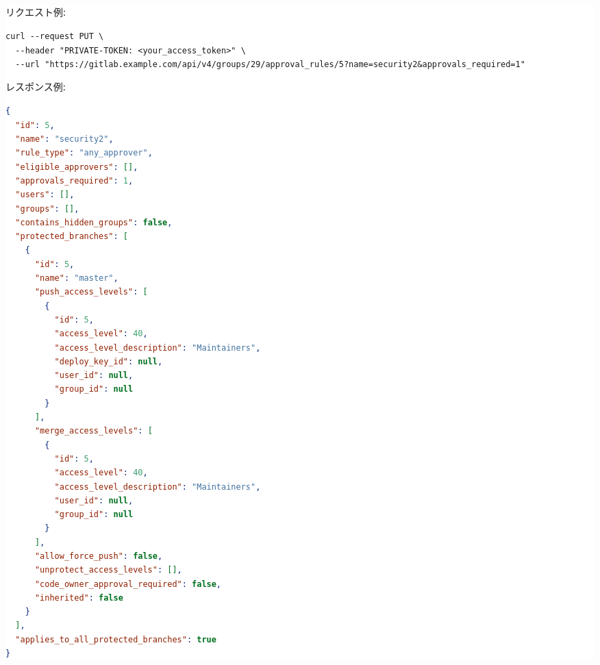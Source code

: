 リクエスト例:

```shell
curl --request PUT \
  --header "PRIVATE-TOKEN: <your_access_token>" \
  --url "https://gitlab.example.com/api/v4/groups/29/approval_rules/5?name=security2&approvals_required=1"
```

レスポンス例:

```json
{
  "id": 5,
  "name": "security2",
  "rule_type": "any_approver",
  "eligible_approvers": [],
  "approvals_required": 1,
  "users": [],
  "groups": [],
  "contains_hidden_groups": false,
  "protected_branches": [
    {
      "id": 5,
      "name": "master",
      "push_access_levels": [
        {
          "id": 5,
          "access_level": 40,
          "access_level_description": "Maintainers",
          "deploy_key_id": null,
          "user_id": null,
          "group_id": null
        }
      ],
      "merge_access_levels": [
        {
          "id": 5,
          "access_level": 40,
          "access_level_description": "Maintainers",
          "user_id": null,
          "group_id": null
        }
      ],
      "allow_force_push": false,
      "unprotect_access_levels": [],
      "code_owner_approval_required": false,
      "inherited": false
    }
  ],
  "applies_to_all_protected_branches": true
}
```
